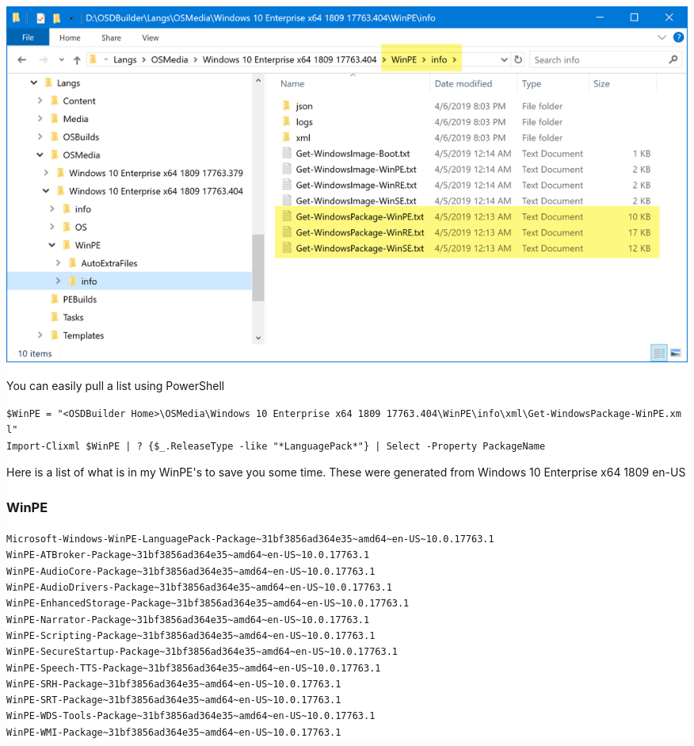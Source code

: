 ![](../../../.gitbook/assets/image%20%28139%29.png)

You can easily pull a list using PowerShell

```text
$WinPE = "<OSDBuilder Home>\OSMedia\Windows 10 Enterprise x64 1809 17763.404\WinPE\info\xml\Get-WindowsPackage-WinPE.xml"
Import-Clixml $WinPE | ? {$_.ReleaseType -like "*LanguagePack*"} | Select -Property PackageName
```

Here is a list of what is in my WinPE's to save you some time.  These were generated from Windows 10 Enterprise x64 1809 en-US

### WinPE

```text
Microsoft-Windows-WinPE-LanguagePack-Package~31bf3856ad364e35~amd64~en-US~10.0.17763.1
WinPE-ATBroker-Package~31bf3856ad364e35~amd64~en-US~10.0.17763.1                      
WinPE-AudioCore-Package~31bf3856ad364e35~amd64~en-US~10.0.17763.1                     
WinPE-AudioDrivers-Package~31bf3856ad364e35~amd64~en-US~10.0.17763.1                  
WinPE-EnhancedStorage-Package~31bf3856ad364e35~amd64~en-US~10.0.17763.1               
WinPE-Narrator-Package~31bf3856ad364e35~amd64~en-US~10.0.17763.1                      
WinPE-Scripting-Package~31bf3856ad364e35~amd64~en-US~10.0.17763.1                     
WinPE-SecureStartup-Package~31bf3856ad364e35~amd64~en-US~10.0.17763.1                 
WinPE-Speech-TTS-Package~31bf3856ad364e35~amd64~en-US~10.0.17763.1                    
WinPE-SRH-Package~31bf3856ad364e35~amd64~en-US~10.0.17763.1                           
WinPE-SRT-Package~31bf3856ad364e35~amd64~en-US~10.0.17763.1                           
WinPE-WDS-Tools-Package~31bf3856ad364e35~amd64~en-US~10.0.17763.1                     
WinPE-WMI-Package~31bf3856ad364e35~amd64~en-US~10.0.17763.1 
```
